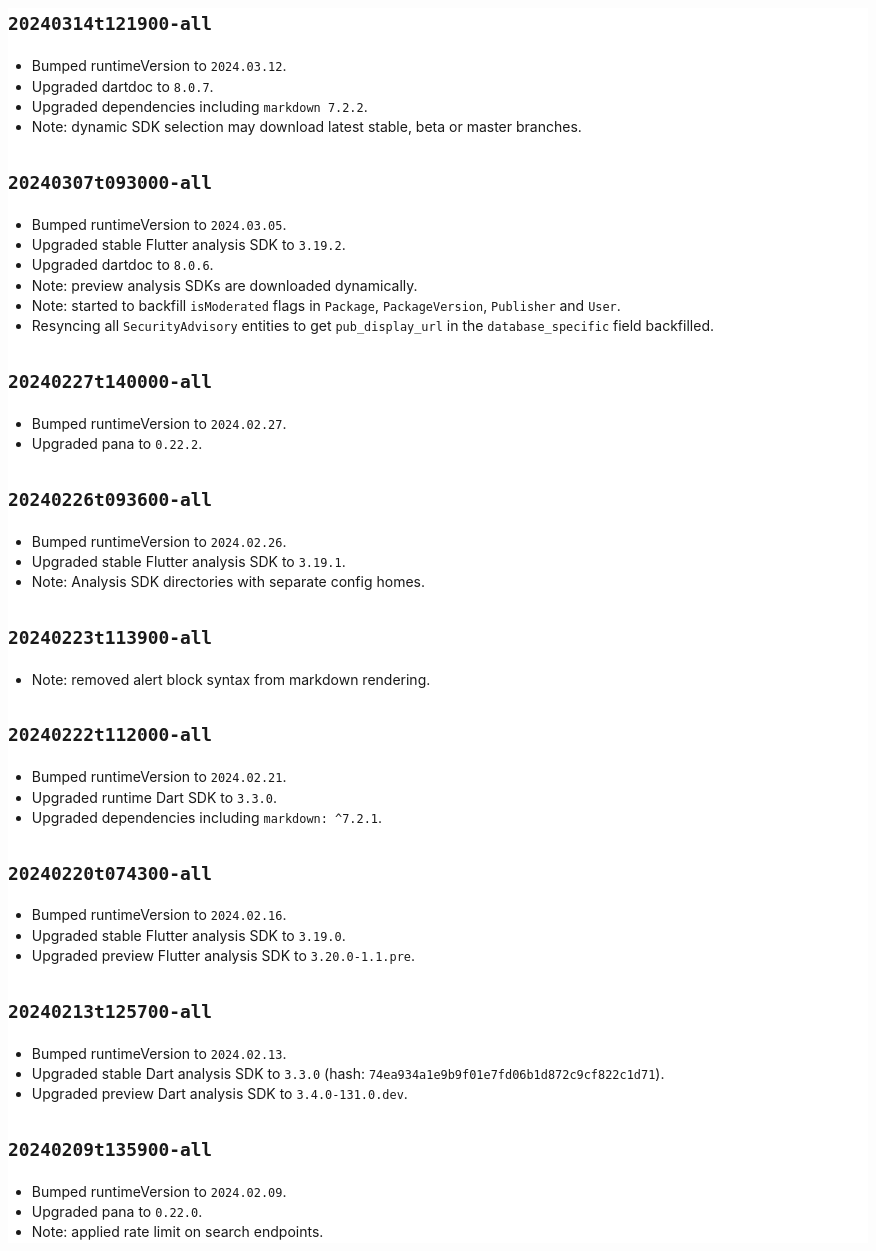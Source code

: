 ## `20240314t121900-all`
 * Bumped runtimeVersion to `2024.03.12`.
 * Upgraded dartdoc to `8.0.7`.
 * Upgraded dependencies including `markdown 7.2.2`.
 * Note: dynamic SDK selection may download latest stable, beta or master branches.

## `20240307t093000-all`
 * Bumped runtimeVersion to `2024.03.05`.
 * Upgraded stable Flutter analysis SDK to `3.19.2`.
 * Upgraded dartdoc to `8.0.6`.
 * Note: preview analysis SDKs are downloaded dynamically.
 * Note: started to backfill `isModerated` flags in `Package`, `PackageVersion`, `Publisher` and `User`.
 * Resyncing all `SecurityAdvisory` entities to get `pub_display_url` in the
  `database_specific` field backfilled.


## `20240227t140000-all`
 * Bumped runtimeVersion to `2024.02.27`.
 * Upgraded pana to `0.22.2`.

## `20240226t093600-all`
 * Bumped runtimeVersion to `2024.02.26`.
 * Upgraded stable Flutter analysis SDK to `3.19.1`.
 * Note: Analysis SDK directories with separate config homes.

## `20240223t113900-all`
 * Note: removed alert block syntax from markdown rendering.

## `20240222t112000-all`
 * Bumped runtimeVersion to `2024.02.21`.
 * Upgraded runtime Dart SDK to `3.3.0`.
 * Upgraded dependencies including `markdown: ^7.2.1`.

## `20240220t074300-all`
 * Bumped runtimeVersion to `2024.02.16`.
 * Upgraded stable Flutter analysis SDK to `3.19.0`.
 * Upgraded preview Flutter analysis SDK to `3.20.0-1.1.pre`.

## `20240213t125700-all`
 * Bumped runtimeVersion to `2024.02.13`.
 * Upgraded stable Dart analysis SDK to `3.3.0` (hash: `74ea934a1e9b9f01e7fd06b1d872c9cf822c1d71`).
 * Upgraded preview Dart analysis SDK to `3.4.0-131.0.dev`.

## `20240209t135900-all`
 * Bumped runtimeVersion to `2024.02.09`.
 * Upgraded pana to `0.22.0`.
 * Note: applied rate limit on search endpoints.
